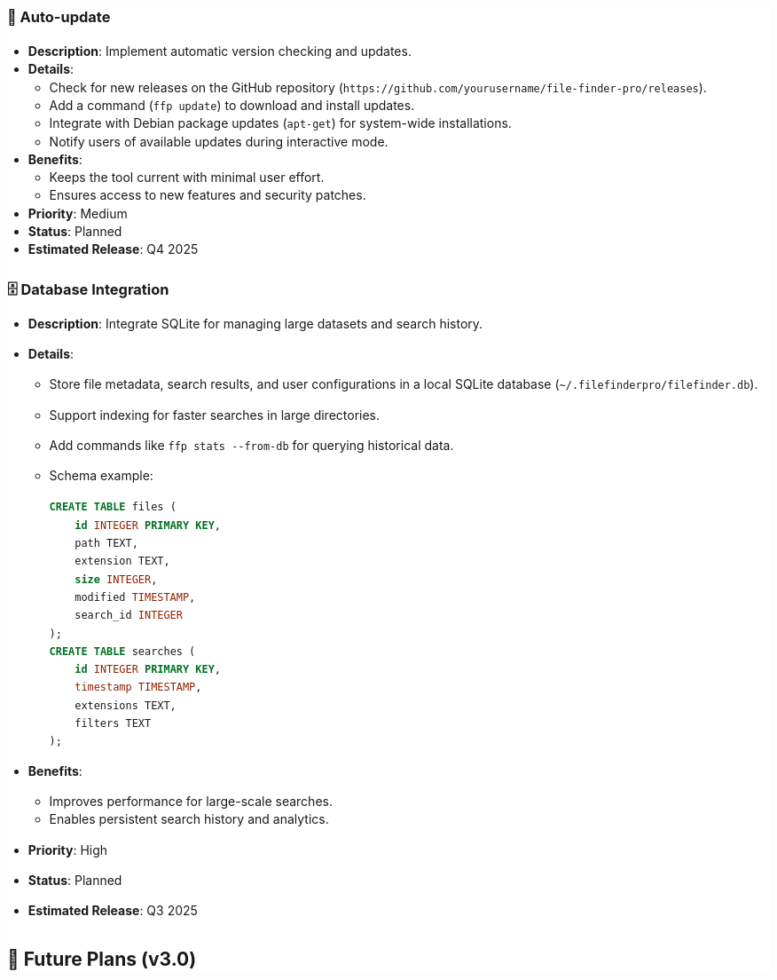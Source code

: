 ### 🔄 Auto-update

- **Description**: Implement automatic version checking and updates.
- **Details**:
    - Check for new releases on the GitHub repository (`https://github.com/yourusername/file-finder-pro/releases`).
    - Add a command (`ffp update`) to download and install updates.
    - Integrate with Debian package updates (`apt-get`) for system-wide installations.
    - Notify users of available updates during interactive mode.
- **Benefits**:
    - Keeps the tool current with minimal user effort.
    - Ensures access to new features and security patches.
- **Priority**: Medium
- **Status**: Planned
- **Estimated Release**: Q4 2025

### 🗄️ Database Integration

- **Description**: Integrate SQLite for managing large datasets and search history.
- **Details**:
    - Store file metadata, search results, and user configurations in a local SQLite database (`~/.filefinderpro/filefinder.db`).
    - Support indexing for faster searches in large directories.
    - Add commands like `ffp stats --from-db` for querying historical data.
    - Schema example:
        
        ```sql
        CREATE TABLE files (
            id INTEGER PRIMARY KEY,
            path TEXT,
            extension TEXT,
            size INTEGER,
            modified TIMESTAMP,
            search_id INTEGER
        );
        CREATE TABLE searches (
            id INTEGER PRIMARY KEY,
            timestamp TIMESTAMP,
            extensions TEXT,
            filters TEXT
        );
        ```
        
- **Benefits**:
    - Improves performance for large-scale searches.
    - Enables persistent search history and analytics.
- **Priority**: High
- **Status**: Planned
- **Estimated Release**: Q3 2025

## 🚀 Future Plans (v3.0)
